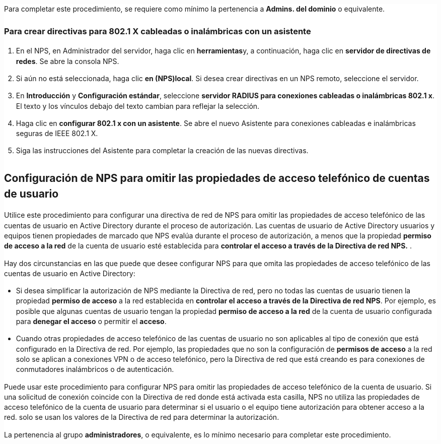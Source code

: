Para completar este procedimiento, se requiere como mínimo la pertenencia a **Admins. del dominio** o equivalente.

### <a name="to-create-policies-for-8021x-wired-or-wireless-with-a-wizard"></a>Para crear directivas para 802.1 X cableadas o inalámbricas con un asistente

1. En el NPS, en Administrador del servidor, haga clic en **herramientas**y, a continuación, haga clic en **servidor de directivas de redes**. Se abre la consola NPS. 

2. Si aún no está seleccionada, haga clic **en \(NPS\)local**. Si desea crear directivas en un NPS remoto, seleccione el servidor.

3. En **Introducción** y **Configuración estándar**, seleccione **servidor RADIUS para conexiones cableadas o inalámbricas 802.1 x**. El texto y los vínculos debajo del texto cambian para reflejar la selección.

4. Haga clic en **configurar 802.1 x con un asistente**. Se abre el nuevo Asistente para conexiones cableadas e inalámbricas seguras de IEEE 802.1 X.

5. Siga las instrucciones del Asistente para completar la creación de las nuevas directivas.

## <a name="configure-nps-to-ignore-user-account-dial-in-properties"></a>Configuración de NPS para omitir las propiedades de acceso telefónico de cuentas de usuario

Utilice este procedimiento para configurar una directiva de red de NPS para omitir las propiedades de acceso telefónico de las cuentas de usuario en Active Directory durante el proceso de autorización. Las cuentas de usuario de Active Directory usuarios y equipos tienen propiedades de marcado que NPS evalúa durante el proceso de autorización, a menos que la propiedad **permiso de acceso a la red** de la cuenta de usuario esté establecida para **controlar el acceso a través de la Directiva de red NPS.** . 

Hay dos circunstancias en las que puede que desee configurar NPS para que omita las propiedades de acceso telefónico de las cuentas de usuario en Active Directory:

- Si desea simplificar la autorización de NPS mediante la Directiva de red, pero no todas las cuentas de usuario tienen la propiedad **permiso de acceso** a la red establecida en **controlar el acceso a través de la Directiva de red NPS**. Por ejemplo, es posible que algunas cuentas de usuario tengan la propiedad **permiso de acceso a la red** de la cuenta de usuario configurada para **denegar el acceso** o permitir el **acceso**.

- Cuando otras propiedades de acceso telefónico de las cuentas de usuario no son aplicables al tipo de conexión que está configurado en la Directiva de red. Por ejemplo, las propiedades que no son la configuración de **permisos de acceso** a la red solo se aplican a conexiones VPN o de acceso telefónico, pero la Directiva de red que está creando es para conexiones de conmutadores inalámbricos o de autenticación.

Puede usar este procedimiento para configurar NPS para omitir las propiedades de acceso telefónico de la cuenta de usuario. Si una solicitud de conexión coincide con la Directiva de red donde está activada esta casilla, NPS no utiliza las propiedades de acceso telefónico de la cuenta de usuario para determinar si el usuario o el equipo tiene autorización para obtener acceso a la red. solo se usan los valores de la Directiva de red para determinar la autorización.

La pertenencia al grupo **administradores**, o equivalente, es lo mínimo necesario para completar este procedimiento.
